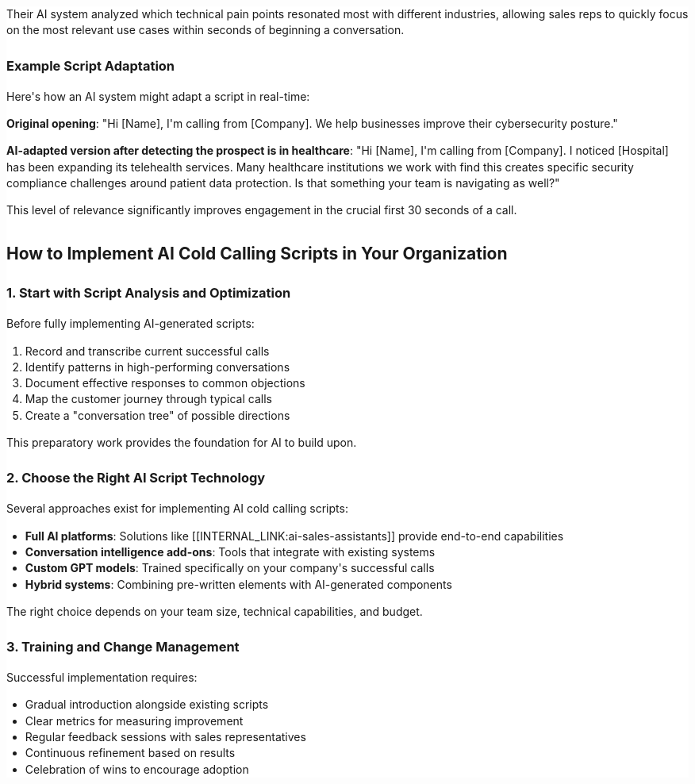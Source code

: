 Their AI system analyzed which technical pain points resonated most with different industries, allowing sales reps to quickly focus on the most relevant use cases within seconds of beginning a conversation.

### Example Script Adaptation

Here's how an AI system might adapt a script in real-time:

**Original opening**: "Hi [Name], I'm calling from [Company]. We help businesses improve their cybersecurity posture."

**AI-adapted version after detecting the prospect is in healthcare**: "Hi [Name], I'm calling from [Company]. I noticed [Hospital] has been expanding its telehealth services. Many healthcare institutions we work with find this creates specific security compliance challenges around patient data protection. Is that something your team is navigating as well?"

This level of relevance significantly improves engagement in the crucial first 30 seconds of a call.

## How to Implement AI Cold Calling Scripts in Your Organization

### 1. Start with Script Analysis and Optimization

Before fully implementing AI-generated scripts:

1. Record and transcribe current successful calls
2. Identify patterns in high-performing conversations
3. Document effective responses to common objections
4. Map the customer journey through typical calls
5. Create a "conversation tree" of possible directions

This preparatory work provides the foundation for AI to build upon.

### 2. Choose the Right AI Script Technology

Several approaches exist for implementing AI cold calling scripts:

- **Full AI platforms**: Solutions like [[INTERNAL_LINK:ai-sales-assistants]] provide end-to-end capabilities
- **Conversation intelligence add-ons**: Tools that integrate with existing systems
- **Custom GPT models**: Trained specifically on your company's successful calls
- **Hybrid systems**: Combining pre-written elements with AI-generated components

The right choice depends on your team size, technical capabilities, and budget.

### 3. Training and Change Management

Successful implementation requires:

- Gradual introduction alongside existing scripts
- Clear metrics for measuring improvement
- Regular feedback sessions with sales representatives
- Continuous refinement based on results
- Celebration of wins to encourage adoption
